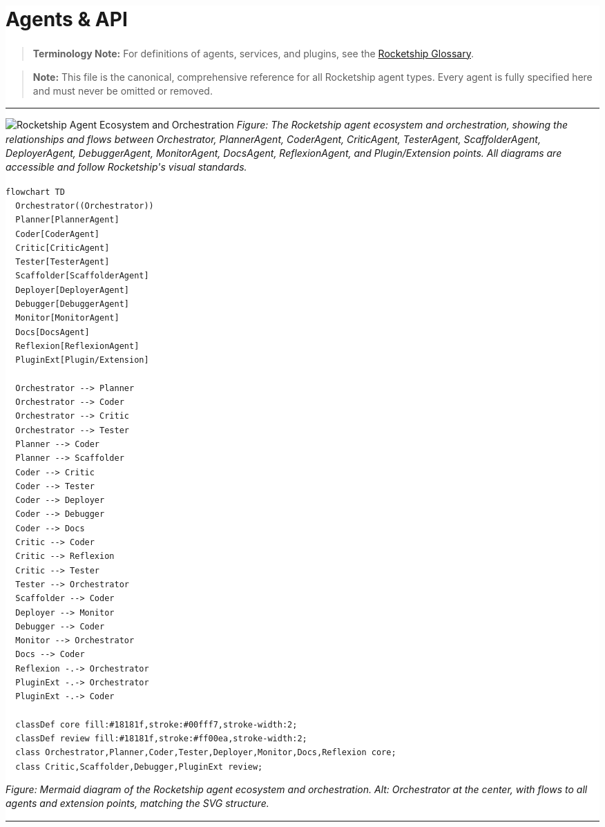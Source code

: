 # Agents & API

> **Terminology Note:** For definitions of agents, services, and plugins, see the [Rocketship Glossary](glossary.md).

> **Note:** This file is the canonical, comprehensive reference for all Rocketship agent types. Every agent is fully specified here and must never be omitted or removed.

---

![Rocketship Agent Ecosystem and Orchestration](assets/agents-ecosystem.svg)
*Figure: The Rocketship agent ecosystem and orchestration, showing the relationships and flows between Orchestrator, PlannerAgent, CoderAgent, CriticAgent, TesterAgent, ScaffolderAgent, DeployerAgent, DebuggerAgent, MonitorAgent, DocsAgent, ReflexionAgent, and Plugin/Extension points. All diagrams are accessible and follow Rocketship's visual standards.*

```mermaid
flowchart TD
  Orchestrator((Orchestrator))
  Planner[PlannerAgent]
  Coder[CoderAgent]
  Critic[CriticAgent]
  Tester[TesterAgent]
  Scaffolder[ScaffolderAgent]
  Deployer[DeployerAgent]
  Debugger[DebuggerAgent]
  Monitor[MonitorAgent]
  Docs[DocsAgent]
  Reflexion[ReflexionAgent]
  PluginExt[Plugin/Extension]

  Orchestrator --> Planner
  Orchestrator --> Coder
  Orchestrator --> Critic
  Orchestrator --> Tester
  Planner --> Coder
  Planner --> Scaffolder
  Coder --> Critic
  Coder --> Tester
  Coder --> Deployer
  Coder --> Debugger
  Coder --> Docs
  Critic --> Coder
  Critic --> Reflexion
  Critic --> Tester
  Tester --> Orchestrator
  Scaffolder --> Coder
  Deployer --> Monitor
  Debugger --> Coder
  Monitor --> Orchestrator
  Docs --> Coder
  Reflexion -.-> Orchestrator
  PluginExt -.-> Orchestrator
  PluginExt -.-> Coder

  classDef core fill:#18181f,stroke:#00fff7,stroke-width:2;
  classDef review fill:#18181f,stroke:#ff00ea,stroke-width:2;
  class Orchestrator,Planner,Coder,Tester,Deployer,Monitor,Docs,Reflexion core;
  class Critic,Scaffolder,Debugger,PluginExt review;
```
*Figure: Mermaid diagram of the Rocketship agent ecosystem and orchestration. Alt: Orchestrator at the center, with flows to all agents and extension points, matching the SVG structure.*

---